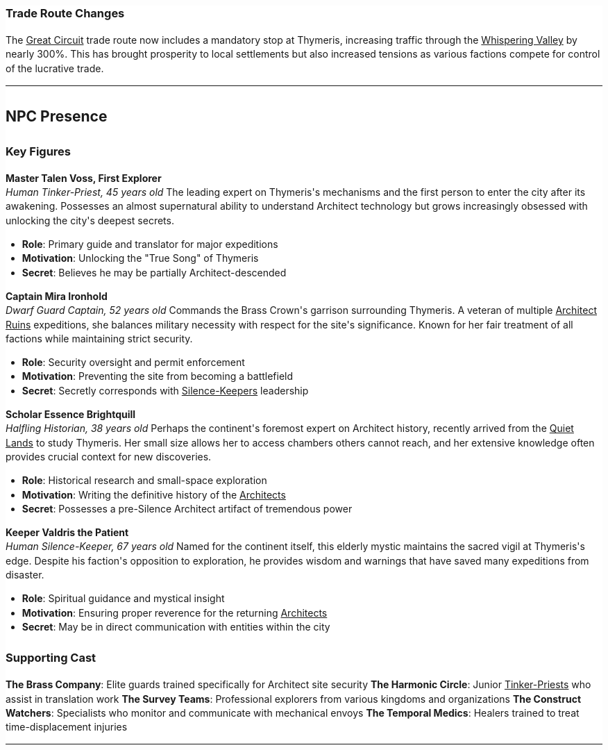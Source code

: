 ### Trade Route Changes

The [Great Circuit](Great%20Circuit.md) trade route now includes a mandatory stop at Thymeris, increasing traffic through the [Whispering Valley](Whispering%20Valley.md) by nearly 300%. This has brought prosperity to local settlements but also increased tensions as various factions compete for control of the lucrative trade.

---

## NPC Presence

### Key Figures

**Master Talen Voss, First Explorer**  
*Human Tinker-Priest, 45 years old*
The leading expert on Thymeris's mechanisms and the first person to enter the city after its awakening. Possesses an almost supernatural ability to understand Architect technology but grows increasingly obsessed with unlocking the city's deepest secrets.
- **Role**: Primary guide and translator for major expeditions
- **Motivation**: Unlocking the "True Song" of Thymeris
- **Secret**: Believes he may be partially Architect-descended

**Captain Mira Ironhold**  
*Dwarf Guard Captain, 52 years old*
Commands the Brass Crown's garrison surrounding Thymeris. A veteran of multiple [Architect Ruins](Architect%20Ruins.md) expeditions, she balances military necessity with respect for the site's significance. Known for her fair treatment of all factions while maintaining strict security.
- **Role**: Security oversight and permit enforcement  
- **Motivation**: Preventing the site from becoming a battlefield
- **Secret**: Secretly corresponds with [Silence-Keepers](Silence-Keepers.md) leadership

**Scholar Essence Brightquill**  
*Halfling Historian, 38 years old*
Perhaps the continent's foremost expert on Architect history, recently arrived from the [Quiet Lands](Quiet%20Lands.md) to study Thymeris. Her small size allows her to access chambers others cannot reach, and her extensive knowledge often provides crucial context for new discoveries.
- **Role**: Historical research and small-space exploration
- **Motivation**: Writing the definitive history of the [Architects](Architects.md)
- **Secret**: Possesses a pre-Silence Architect artifact of tremendous power

**Keeper Valdris the Patient**  
*Human Silence-Keeper, 67 years old*
Named for the continent itself, this elderly mystic maintains the sacred vigil at Thymeris's edge. Despite his faction's opposition to exploration, he provides wisdom and warnings that have saved many expeditions from disaster.
- **Role**: Spiritual guidance and mystical insight
- **Motivation**: Ensuring proper reverence for the returning [Architects](Architects.md)
- **Secret**: May be in direct communication with entities within the city

### Supporting Cast

**The Brass Company**: Elite guards trained specifically for Architect site security
**The Harmonic Circle**: Junior [Tinker-Priests](Tinker-Priests.md) who assist in translation work
**The Survey Teams**: Professional explorers from various kingdoms and organizations
**The Construct Watchers**: Specialists who monitor and communicate with mechanical envoys
**The Temporal Medics**: Healers trained to treat time-displacement injuries

---